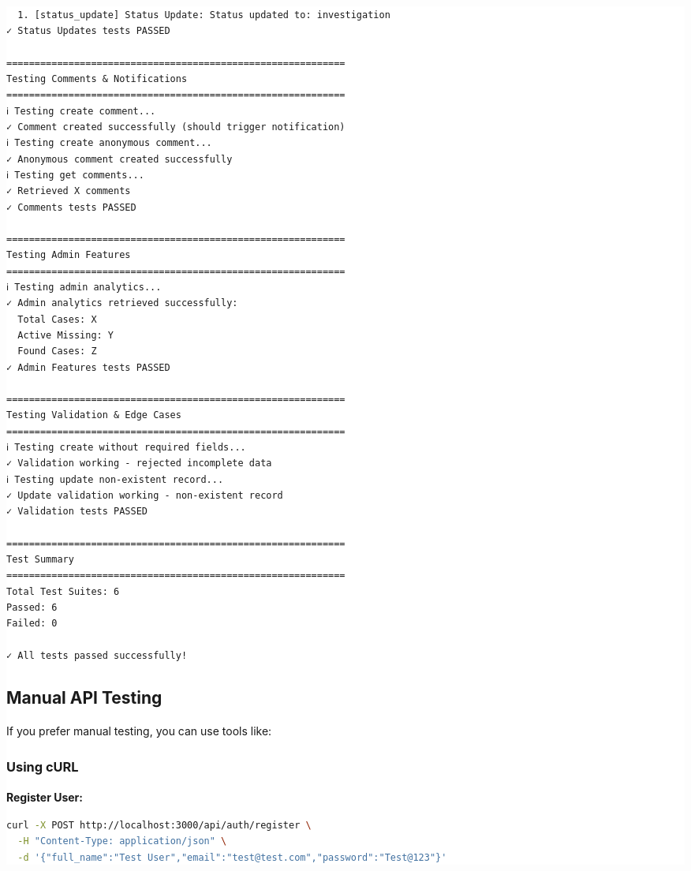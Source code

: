 ```
  1. [status_update] Status Update: Status updated to: investigation
✓ Status Updates tests PASSED

============================================================
Testing Comments & Notifications
============================================================
ℹ Testing create comment...
✓ Comment created successfully (should trigger notification)
ℹ Testing create anonymous comment...
✓ Anonymous comment created successfully
ℹ Testing get comments...
✓ Retrieved X comments
✓ Comments tests PASSED

============================================================
Testing Admin Features
============================================================
ℹ Testing admin analytics...
✓ Admin analytics retrieved successfully:
  Total Cases: X
  Active Missing: Y
  Found Cases: Z
✓ Admin Features tests PASSED

============================================================
Testing Validation & Edge Cases
============================================================
ℹ Testing create without required fields...
✓ Validation working - rejected incomplete data
ℹ Testing update non-existent record...
✓ Update validation working - non-existent record
✓ Validation tests PASSED

============================================================
Test Summary
============================================================
Total Test Suites: 6
Passed: 6
Failed: 0

✓ All tests passed successfully!
```

## Manual API Testing

If you prefer manual testing, you can use tools like:

### Using cURL

**Register User:**
```bash
curl -X POST http://localhost:3000/api/auth/register \
  -H "Content-Type: application/json" \
  -d '{"full_name":"Test User","email":"test@test.com","password":"Test@123"}'
```
